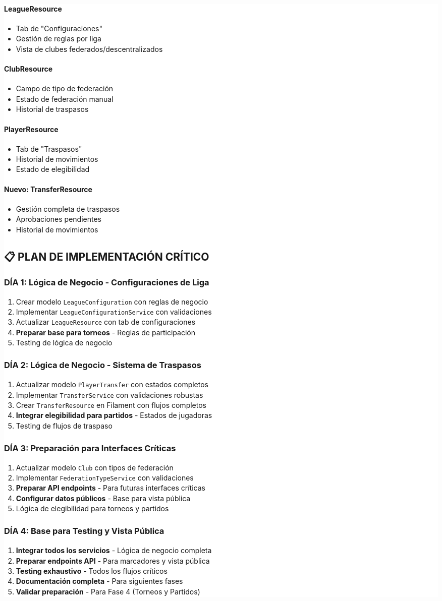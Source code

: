 #### **LeagueResource**
- Tab de "Configuraciones"
- Gestión de reglas por liga
- Vista de clubes federados/descentralizados

#### **ClubResource**
- Campo de tipo de federación
- Estado de federación manual
- Historial de traspasos

#### **PlayerResource**
- Tab de "Traspasos"
- Historial de movimientos
- Estado de elegibilidad

#### **Nuevo: TransferResource**
- Gestión completa de traspasos
- Aprobaciones pendientes
- Historial de movimientos

## 📋 **PLAN DE IMPLEMENTACIÓN CRÍTICO**

### **DÍA 1: Lógica de Negocio - Configuraciones de Liga**
1. Crear modelo `LeagueConfiguration` con reglas de negocio
2. Implementar `LeagueConfigurationService` con validaciones
3. Actualizar `LeagueResource` con tab de configuraciones
4. **Preparar base para torneos** - Reglas de participación
5. Testing de lógica de negocio

### **DÍA 2: Lógica de Negocio - Sistema de Traspasos**
1. Actualizar modelo `PlayerTransfer` con estados completos
2. Implementar `TransferService` con validaciones robustas
3. Crear `TransferResource` en Filament con flujos completos
4. **Integrar elegibilidad para partidos** - Estados de jugadoras
5. Testing de flujos de traspaso

### **DÍA 3: Preparación para Interfaces Críticas**
1. Actualizar modelo `Club` con tipos de federación
2. Implementar `FederationTypeService` con validaciones
3. **Preparar API endpoints** - Para futuras interfaces críticas
4. **Configurar datos públicos** - Base para vista pública
5. Lógica de elegibilidad para torneos y partidos

### **DÍA 4: Base para Testing y Vista Pública**
1. **Integrar todos los servicios** - Lógica de negocio completa
2. **Preparar endpoints API** - Para marcadores y vista pública
3. **Testing exhaustivo** - Todos los flujos críticos
4. **Documentación completa** - Para siguientes fases
5. **Validar preparación** - Para Fase 4 (Torneos y Partidos)
